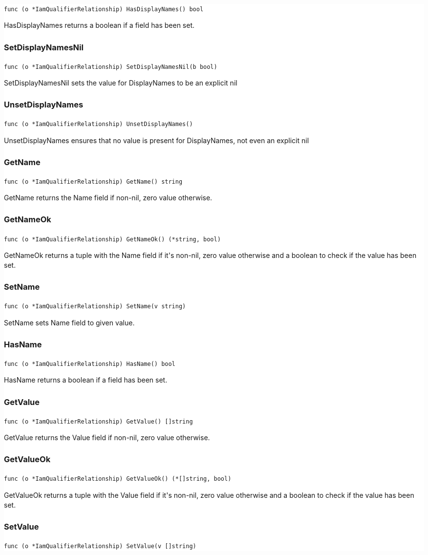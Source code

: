 `func (o *IamQualifierRelationship) HasDisplayNames() bool`

HasDisplayNames returns a boolean if a field has been set.

### SetDisplayNamesNil

`func (o *IamQualifierRelationship) SetDisplayNamesNil(b bool)`

 SetDisplayNamesNil sets the value for DisplayNames to be an explicit nil

### UnsetDisplayNames
`func (o *IamQualifierRelationship) UnsetDisplayNames()`

UnsetDisplayNames ensures that no value is present for DisplayNames, not even an explicit nil
### GetName

`func (o *IamQualifierRelationship) GetName() string`

GetName returns the Name field if non-nil, zero value otherwise.

### GetNameOk

`func (o *IamQualifierRelationship) GetNameOk() (*string, bool)`

GetNameOk returns a tuple with the Name field if it's non-nil, zero value otherwise
and a boolean to check if the value has been set.

### SetName

`func (o *IamQualifierRelationship) SetName(v string)`

SetName sets Name field to given value.

### HasName

`func (o *IamQualifierRelationship) HasName() bool`

HasName returns a boolean if a field has been set.

### GetValue

`func (o *IamQualifierRelationship) GetValue() []string`

GetValue returns the Value field if non-nil, zero value otherwise.

### GetValueOk

`func (o *IamQualifierRelationship) GetValueOk() (*[]string, bool)`

GetValueOk returns a tuple with the Value field if it's non-nil, zero value otherwise
and a boolean to check if the value has been set.

### SetValue

`func (o *IamQualifierRelationship) SetValue(v []string)`
